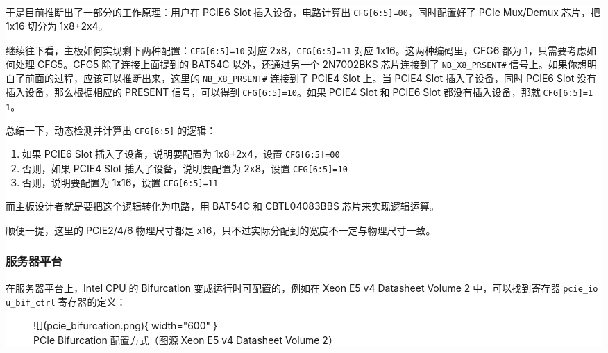 于是目前推断出了一部分的工作原理：用户在 PCIE6 Slot 插入设备，电路计算出 `CFG[6:5]=00`，同时配置好了 PCIe Mux/Demux 芯片，把 1x16 切分为 1x8+2x4。

继续往下看，主板如何实现剩下两种配置：`CFG[6:5]=10` 对应 2x8，`CFG[6:5]=11` 对应 1x16。这两种编码里，CFG6 都为 1，只需要考虑如何处理 CFG5。CFG5 除了连接上面提到的 BAT54C 以外，还通过另一个 2N7002BKS 芯片连接到了 `NB_X8_PRSENT#` 信号上。如果你想明白了前面的过程，应该可以推断出来，这里的 `NB_X8_PRSENT#` 连接到了 PCIE4 Slot 上。当 PCIE4 Slot 插入了设备，同时 PCIE6 Slot 没有插入设备，那么根据相应的 PRESENT 信号，可以得到 `CFG[6:5]=10`。如果 PCIE4 Slot 和 PCIE6 Slot 都没有插入设备，那就 `CFG[6:5]=11`。

总结一下，动态检测并计算出 `CFG[6:5]` 的逻辑：

1. 如果 PCIE6 Slot 插入了设备，说明要配置为 1x8+2x4，设置 `CFG[6:5]=00`
2. 否则，如果 PCIE4 Slot 插入了设备，说明要配置为 2x8，设置 `CFG[6:5]=10`
3. 否则，说明要配置为 1x16，设置 `CFG[6:5]=11`

而主板设计者就是要把这个逻辑转化为电路，用 BAT54C 和 CBTL04083BBS 芯片来实现逻辑运算。

顺便一提，这里的 PCIE2/4/6 物理尺寸都是 x16，只不过实际分配到的宽度不一定与物理尺寸一致。

### 服务器平台

在服务器平台上，Intel CPU 的 Bifurcation 变成运行时可配置的，例如在 [Xeon E5 v4 Datasheet Volume 2](https://cdrdv2-public.intel.com/333810/xeon-e5-v4-datasheet-vol-2.pdf) 中，可以找到寄存器 `pcie_iou_bif_ctrl` 寄存器的定义：

<figure markdown>
  ![](pcie_bifurcation.png){ width="600" }
  <figcaption>PCIe Bifurcation 配置方式（图源 Xeon E5 v4 Datasheet Volume 2）</figcaption>
</figure>
